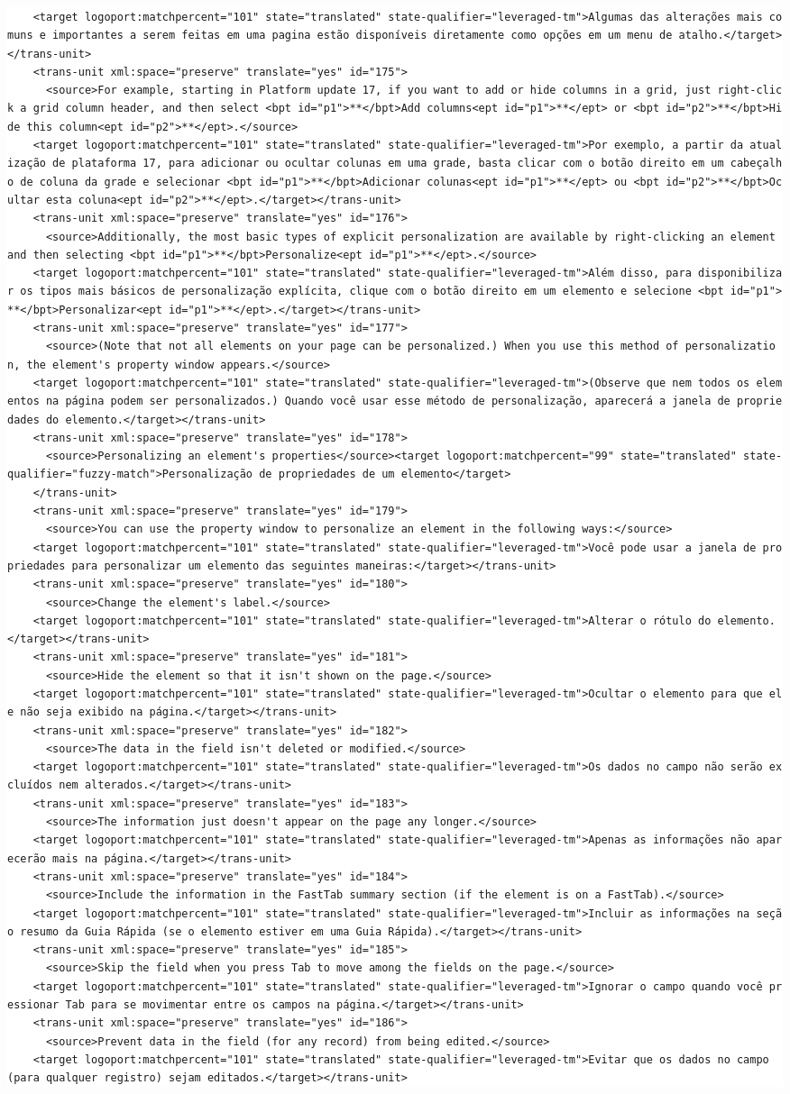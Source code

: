         <target logoport:matchpercent="101" state="translated" state-qualifier="leveraged-tm">Algumas das alterações mais comuns e importantes a serem feitas em uma pagina estão disponíveis diretamente como opções em um menu de atalho.</target></trans-unit>
        <trans-unit xml:space="preserve" translate="yes" id="175">
          <source>For example, starting in Platform update 17, if you want to add or hide columns in a grid, just right-click a grid column header, and then select <bpt id="p1">**</bpt>Add columns<ept id="p1">**</ept> or <bpt id="p2">**</bpt>Hide this column<ept id="p2">**</ept>.</source>
        <target logoport:matchpercent="101" state="translated" state-qualifier="leveraged-tm">Por exemplo, a partir da atualização de plataforma 17, para adicionar ou ocultar colunas em uma grade, basta clicar com o botão direito em um cabeçalho de coluna da grade e selecionar <bpt id="p1">**</bpt>Adicionar colunas<ept id="p1">**</ept> ou <bpt id="p2">**</bpt>Ocultar esta coluna<ept id="p2">**</ept>.</target></trans-unit>
        <trans-unit xml:space="preserve" translate="yes" id="176">
          <source>Additionally, the most basic types of explicit personalization are available by right-clicking an element and then selecting <bpt id="p1">**</bpt>Personalize<ept id="p1">**</ept>.</source>
        <target logoport:matchpercent="101" state="translated" state-qualifier="leveraged-tm">Além disso, para disponibilizar os tipos mais básicos de personalização explícita, clique com o botão direito em um elemento e selecione <bpt id="p1">**</bpt>Personalizar<ept id="p1">**</ept>.</target></trans-unit>
        <trans-unit xml:space="preserve" translate="yes" id="177">
          <source>(Note that not all elements on your page can be personalized.) When you use this method of personalization, the element's property window appears.</source>
        <target logoport:matchpercent="101" state="translated" state-qualifier="leveraged-tm">(Observe que nem todos os elementos na página podem ser personalizados.) Quando você usar esse método de personalização, aparecerá a janela de propriedades do elemento.</target></trans-unit>
        <trans-unit xml:space="preserve" translate="yes" id="178">
          <source>Personalizing an element's properties</source><target logoport:matchpercent="99" state="translated" state-qualifier="fuzzy-match">Personalização de propriedades de um elemento</target>
        </trans-unit>
        <trans-unit xml:space="preserve" translate="yes" id="179">
          <source>You can use the property window to personalize an element in the following ways:</source>
        <target logoport:matchpercent="101" state="translated" state-qualifier="leveraged-tm">Você pode usar a janela de propriedades para personalizar um elemento das seguintes maneiras:</target></trans-unit>
        <trans-unit xml:space="preserve" translate="yes" id="180">
          <source>Change the element's label.</source>
        <target logoport:matchpercent="101" state="translated" state-qualifier="leveraged-tm">Alterar o rótulo do elemento.</target></trans-unit>
        <trans-unit xml:space="preserve" translate="yes" id="181">
          <source>Hide the element so that it isn't shown on the page.</source>
        <target logoport:matchpercent="101" state="translated" state-qualifier="leveraged-tm">Ocultar o elemento para que ele não seja exibido na página.</target></trans-unit>
        <trans-unit xml:space="preserve" translate="yes" id="182">
          <source>The data in the field isn't deleted or modified.</source>
        <target logoport:matchpercent="101" state="translated" state-qualifier="leveraged-tm">Os dados no campo não serão excluídos nem alterados.</target></trans-unit>
        <trans-unit xml:space="preserve" translate="yes" id="183">
          <source>The information just doesn't appear on the page any longer.</source>
        <target logoport:matchpercent="101" state="translated" state-qualifier="leveraged-tm">Apenas as informações não aparecerão mais na página.</target></trans-unit>
        <trans-unit xml:space="preserve" translate="yes" id="184">
          <source>Include the information in the FastTab summary section (if the element is on a FastTab).</source>
        <target logoport:matchpercent="101" state="translated" state-qualifier="leveraged-tm">Incluir as informações na seção resumo da Guia Rápida (se o elemento estiver em uma Guia Rápida).</target></trans-unit>
        <trans-unit xml:space="preserve" translate="yes" id="185">
          <source>Skip the field when you press Tab to move among the fields on the page.</source>
        <target logoport:matchpercent="101" state="translated" state-qualifier="leveraged-tm">Ignorar o campo quando você pressionar Tab para se movimentar entre os campos na página.</target></trans-unit>
        <trans-unit xml:space="preserve" translate="yes" id="186">
          <source>Prevent data in the field (for any record) from being edited.</source>
        <target logoport:matchpercent="101" state="translated" state-qualifier="leveraged-tm">Evitar que os dados no campo (para qualquer registro) sejam editados.</target></trans-unit>